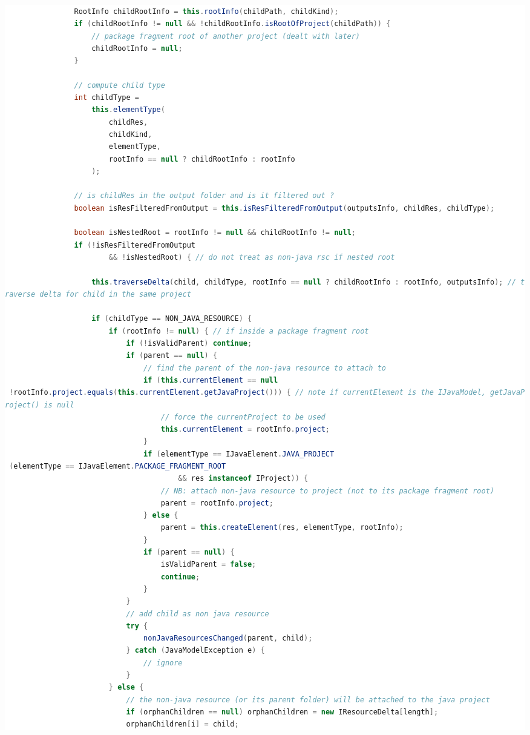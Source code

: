 ```java
				RootInfo childRootInfo = this.rootInfo(childPath, childKind);
				if (childRootInfo != null && !childRootInfo.isRootOfProject(childPath)) {
					// package fragment root of another project (dealt with later)
					childRootInfo = null;
				}
				
				// compute child type
				int childType = 
					this.elementType(
						childRes, 
						childKind,
						elementType, 
						rootInfo == null ? childRootInfo : rootInfo
					);
						
				// is childRes in the output folder and is it filtered out ?
				boolean isResFilteredFromOutput = this.isResFilteredFromOutput(outputsInfo, childRes, childType);

				boolean isNestedRoot = rootInfo != null && childRootInfo != null;
				if (!isResFilteredFromOutput 
						&& !isNestedRoot) { // do not treat as non-java rsc if nested root

					this.traverseDelta(child, childType, rootInfo == null ? childRootInfo : rootInfo, outputsInfo); // traverse delta for child in the same project

					if (childType == NON_JAVA_RESOURCE) {
						if (rootInfo != null) { // if inside a package fragment root
							if (!isValidParent) continue; 
							if (parent == null) {
								// find the parent of the non-java resource to attach to
								if (this.currentElement == null
 !rootInfo.project.equals(this.currentElement.getJavaProject())) { // note if currentElement is the IJavaModel, getJavaProject() is null
									// force the currentProject to be used
									this.currentElement = rootInfo.project;
								}
								if (elementType == IJavaElement.JAVA_PROJECT
 (elementType == IJavaElement.PACKAGE_FRAGMENT_ROOT 
										&& res instanceof IProject)) { 
									// NB: attach non-java resource to project (not to its package fragment root)
									parent = rootInfo.project;
								} else {
									parent = this.createElement(res, elementType, rootInfo);
								}
								if (parent == null) {
									isValidParent = false;
									continue;
								}
							}
							// add child as non java resource
							try {
								nonJavaResourcesChanged(parent, child);
							} catch (JavaModelException e) {
								// ignore
							}
						} else {
							// the non-java resource (or its parent folder) will be attached to the java project
							if (orphanChildren == null) orphanChildren = new IResourceDelta[length];
							orphanChildren[i] = child;
```